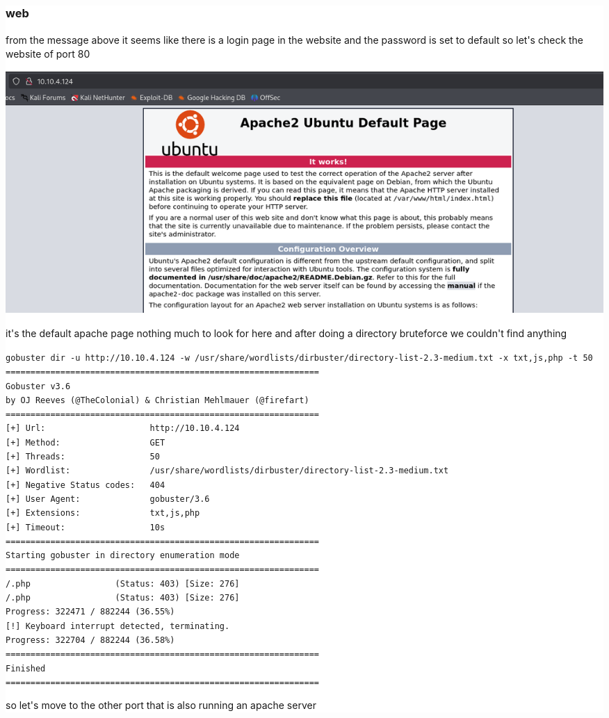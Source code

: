 ### web

from the message above it seems like there is a login page in the website and the password is set to default so let's check the website of port 80 

![apache](/assets/img/TryHackMe/IDE/1.png)

it's the default apache page nothing much to look for here 
and after doing a directory bruteforce we couldn't find anything
```terminal
gobuster dir -u http://10.10.4.124 -w /usr/share/wordlists/dirbuster/directory-list-2.3-medium.txt -x txt,js,php -t 50
===============================================================
Gobuster v3.6
by OJ Reeves (@TheColonial) & Christian Mehlmauer (@firefart)
===============================================================
[+] Url:                     http://10.10.4.124
[+] Method:                  GET
[+] Threads:                 50
[+] Wordlist:                /usr/share/wordlists/dirbuster/directory-list-2.3-medium.txt
[+] Negative Status codes:   404
[+] User Agent:              gobuster/3.6
[+] Extensions:              txt,js,php
[+] Timeout:                 10s
===============================================================
Starting gobuster in directory enumeration mode
===============================================================
/.php                 (Status: 403) [Size: 276]
/.php                 (Status: 403) [Size: 276]
Progress: 322471 / 882244 (36.55%)
[!] Keyboard interrupt detected, terminating.
Progress: 322704 / 882244 (36.58%)
===============================================================
Finished
===============================================================
```
so let's move to the other port that is also running an apache server 
